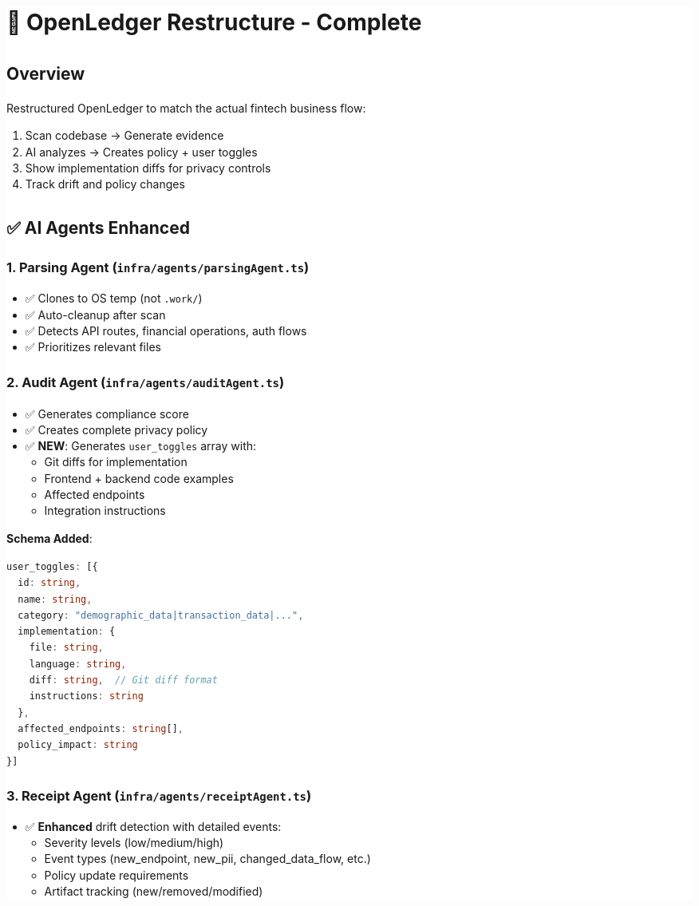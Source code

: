 # 🎯 OpenLedger Restructure - Complete

## Overview
Restructured OpenLedger to match the actual fintech business flow:
1. Scan codebase → Generate evidence
2. AI analyzes → Creates policy + user toggles
3. Show implementation diffs for privacy controls
4. Track drift and policy changes

## ✅ AI Agents Enhanced

### 1. **Parsing Agent** (`infra/agents/parsingAgent.ts`)
- ✅ Clones to OS temp (not `.work/`)
- ✅ Auto-cleanup after scan
- ✅ Detects API routes, financial operations, auth flows
- ✅ Prioritizes relevant files

### 2. **Audit Agent** (`infra/agents/auditAgent.ts`)
- ✅ Generates compliance score
- ✅ Creates complete privacy policy
- ✅ **NEW**: Generates `user_toggles` array with:
  - Git diffs for implementation
  - Frontend + backend code examples
  - Affected endpoints
  - Integration instructions
  
**Schema Added**:
```typescript
user_toggles: [{
  id: string,
  name: string,
  category: "demographic_data|transaction_data|...",
  implementation: {
    file: string,
    language: string,
    diff: string,  // Git diff format
    instructions: string
  },
  affected_endpoints: string[],
  policy_impact: string
}]
```

### 3. **Receipt Agent** (`infra/agents/receiptAgent.ts`)
- ✅ **Enhanced** drift detection with detailed events:
  - Severity levels (low/medium/high)
  - Event types (new_endpoint, new_pii, changed_data_flow, etc.)
  - Policy update requirements
  - Artifact tracking (new/removed/modified)
